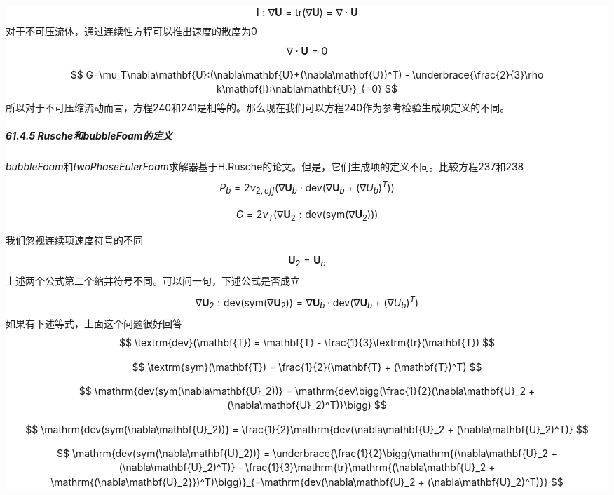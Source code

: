 
$$
\mathbf{I}:\nabla\mathbf{U} = \textrm{tr}(\nabla\mathbf{U}) = \nabla\cdot\mathbf{U}
$$
对于不可压流体，通过连续性方程可以推出速度的散度为0
$$
\nabla \cdot\mathbf{U} = 0
$$

$$
G=\mu_T\nabla\mathbf{U}:(\nabla\mathbf{U}+(\nabla\mathbf{U})^T) - \underbrace{\frac{2}{3}\rho k\mathbf{I}:\nabla\mathbf{U}}_{=0}
$$
所以对于不可压缩流动而言，方程240和241是相等的。那么现在我们可以方程240作为参考检验生成项定义的不同。

##### 61.4.5 Rusche和*bubbleFoam*的定义

*bubbleFoam*和*twoPhaseEulerFoam*求解器基于H.Rusche的论文。但是，它们生成项的定义不同。比较方程237和238
$$
P_b = 2\nu_{2,eff}(\nabla\mathbf{U}_b\cdot \textrm{dev}(\nabla\mathbf{U}_b+(\nabla{U}_b)^T))
$$

$$
G = 2\nu_T(\nabla\mathbf{U}_2:\textrm{dev(sym}(\nabla\mathbf{U}_2)))
$$

我们忽视连续项速度符号的不同
$$
\mathbf{U}_2 = \mathbf{U}_b
$$
上述两个公式第二个缩并符号不同。可以问一句，下述公式是否成立
$$
\nabla\mathbf{U}_2:\textrm{dev(sym}(\nabla\mathbf{U}_2)) = \nabla\mathbf{U}_b\cdot \textrm{dev}(\nabla\mathbf{U}_b+(\nabla{U}_b)^T)
$$
如果有下述等式，上面这个问题很好回答
$$
\textrm{dev}(\mathbf{T}) = \mathbf{T} - \frac{1}{3}\textrm{tr}(\mathbf{T})
$$

$$
\textrm{sym}(\mathbf{T}) = \frac{1}{2}(\mathbf{T} + (\mathbf{T})^T)
$$

$$
\mathrm{dev(sym(\nabla\mathbf{U}_2))} = \mathrm{dev\bigg(\frac{1}{2}(\nabla\mathbf{U}_2 + (\nabla\mathbf{U}_2)^T)}\bigg)
$$

$$
\mathrm{dev(sym(\nabla\mathbf{U}_2))} = \frac{1}{2}\mathrm{dev(\nabla\mathbf{U}_2 + (\nabla\mathbf{U}_2)^T)}
$$

$$
\mathrm{dev(sym(\nabla\mathbf{U}_2))} = \underbrace{\frac{1}{2}\bigg(\mathrm{(\nabla\mathbf{U}_2 + (\nabla\mathbf{U}_2)^T)} - \frac{1}{3}\mathrm{tr}\mathrm{(\nabla\mathbf{U}_2 + \mathrm{(\nabla\mathbf{U}_2}})^T)\bigg)}_{=\mathrm{dev(\nabla\mathbf{U}_2 + (\nabla\mathbf{U}_2)^T)}}
$$
